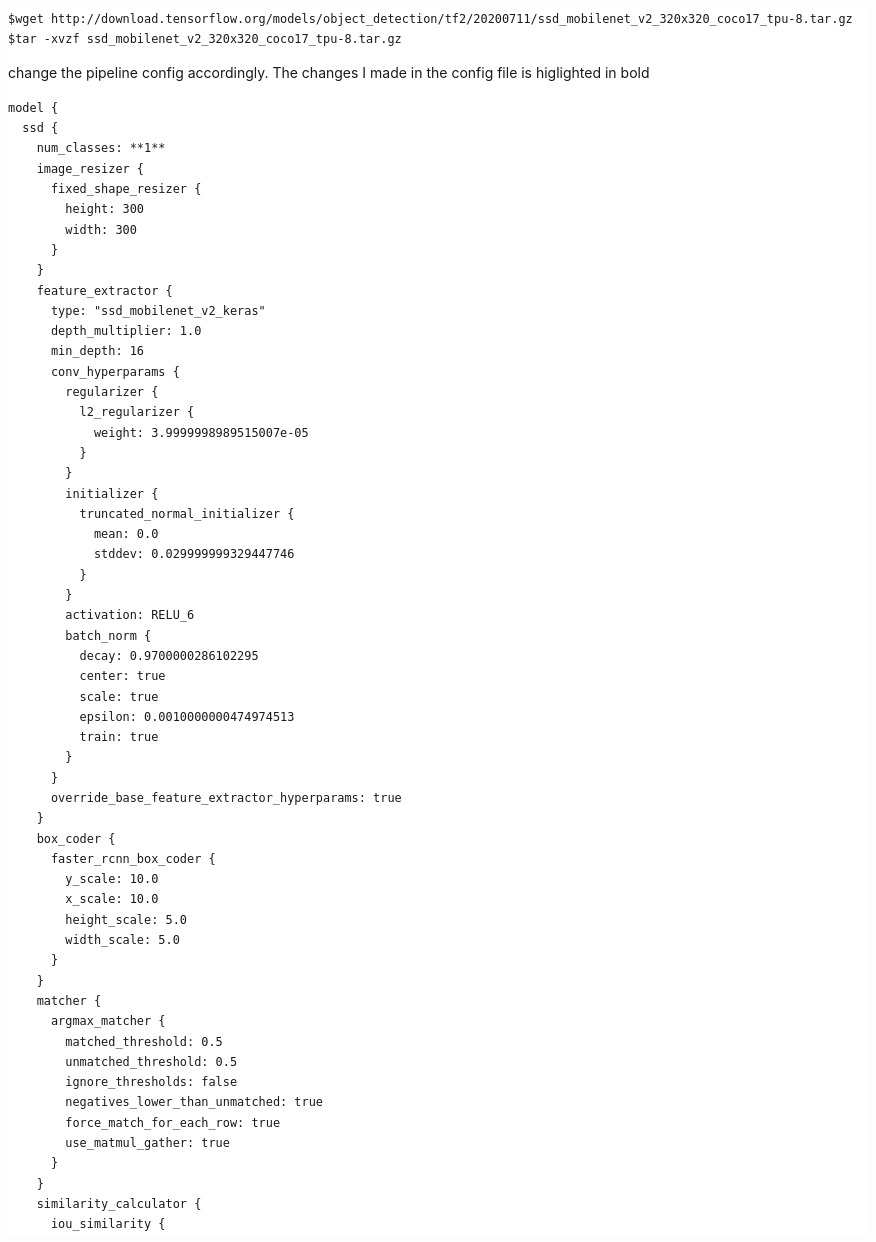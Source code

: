 ```
$wget http://download.tensorflow.org/models/object_detection/tf2/20200711/ssd_mobilenet_v2_320x320_coco17_tpu-8.tar.gz
$tar -xvzf ssd_mobilenet_v2_320x320_coco17_tpu-8.tar.gz

```
change the pipeline config accordingly. The changes I made in the config file is higlighted in bold

```
model {
  ssd {
    num_classes: **1**
    image_resizer {
      fixed_shape_resizer {
        height: 300
        width: 300
      }
    }
    feature_extractor {
      type: "ssd_mobilenet_v2_keras"
      depth_multiplier: 1.0
      min_depth: 16
      conv_hyperparams {
        regularizer {
          l2_regularizer {
            weight: 3.9999998989515007e-05
          }
        }
        initializer {
          truncated_normal_initializer {
            mean: 0.0
            stddev: 0.029999999329447746
          }
        }
        activation: RELU_6
        batch_norm {
          decay: 0.9700000286102295
          center: true
          scale: true
          epsilon: 0.0010000000474974513
          train: true
        }
      }
      override_base_feature_extractor_hyperparams: true
    }
    box_coder {
      faster_rcnn_box_coder {
        y_scale: 10.0
        x_scale: 10.0
        height_scale: 5.0
        width_scale: 5.0
      }
    }
    matcher {
      argmax_matcher {
        matched_threshold: 0.5
        unmatched_threshold: 0.5
        ignore_thresholds: false
        negatives_lower_than_unmatched: true
        force_match_for_each_row: true
        use_matmul_gather: true
      }
    }
    similarity_calculator {
      iou_similarity {
```